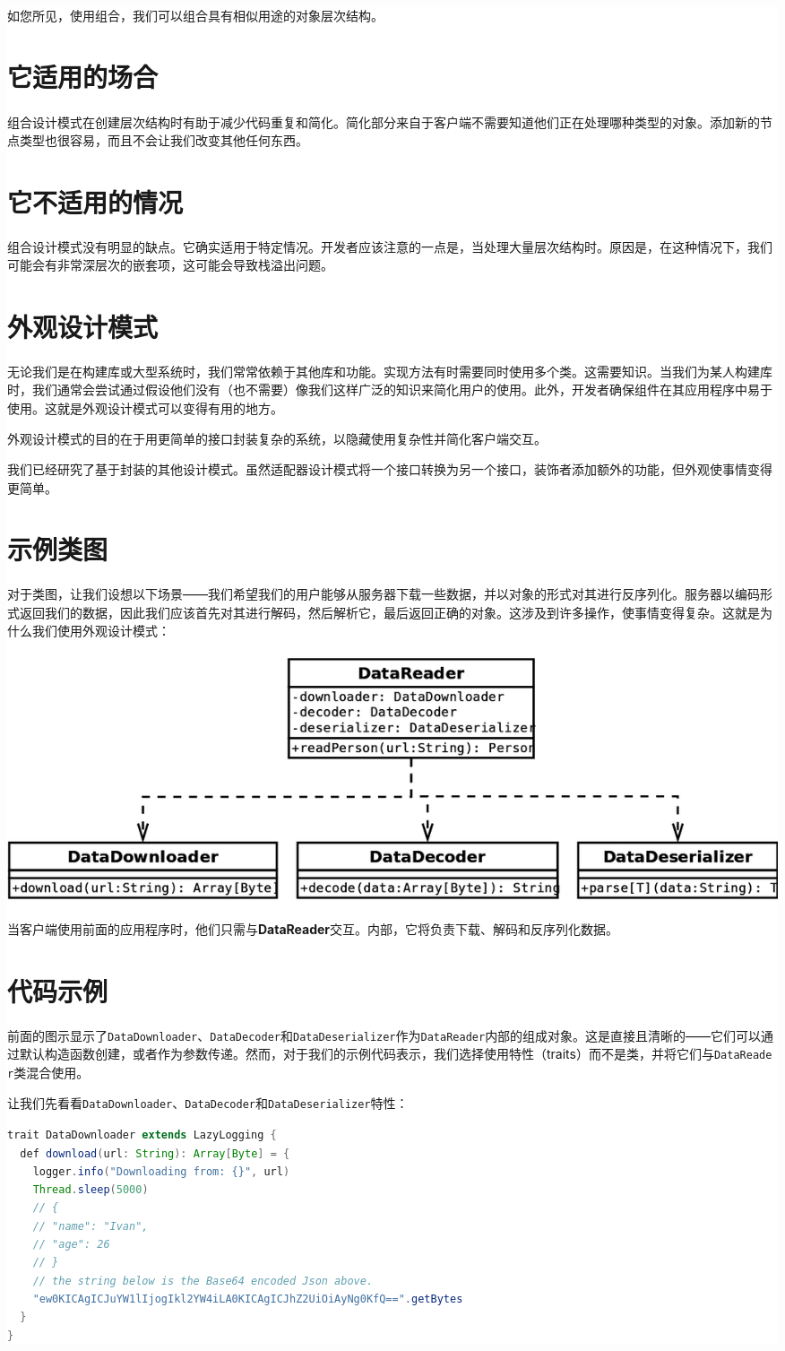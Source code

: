 如您所见，使用组合，我们可以组合具有相似用途的对象层次结构。

# 它适用的场合

组合设计模式在创建层次结构时有助于减少代码重复和简化。简化部分来自于客户端不需要知道他们正在处理哪种类型的对象。添加新的节点类型也很容易，而且不会让我们改变其他任何东西。

# 它不适用的情况

组合设计模式没有明显的缺点。它确实适用于特定情况。开发者应该注意的一点是，当处理大量层次结构时。原因是，在这种情况下，我们可能会有非常深层次的嵌套项，这可能会导致栈溢出问题。

# 外观设计模式

无论我们是在构建库或大型系统时，我们常常依赖于其他库和功能。实现方法有时需要同时使用多个类。这需要知识。当我们为某人构建库时，我们通常会尝试通过假设他们没有（也不需要）像我们这样广泛的知识来简化用户的使用。此外，开发者确保组件在其应用程序中易于使用。这就是外观设计模式可以变得有用的地方。

外观设计模式的目的在于用更简单的接口封装复杂的系统，以隐藏使用复杂性并简化客户端交互。

我们已经研究了基于封装的其他设计模式。虽然适配器设计模式将一个接口转换为另一个接口，装饰者添加额外的功能，但外观使事情变得更简单。

# 示例类图

对于类图，让我们设想以下场景——我们希望我们的用户能够从服务器下载一些数据，并以对象的形式对其进行反序列化。服务器以编码形式返回我们的数据，因此我们应该首先对其进行解码，然后解析它，最后返回正确的对象。这涉及到许多操作，使事情变得复杂。这就是为什么我们使用外观设计模式：

![图片](img/d7608af3-84fd-4db5-ad28-4e9644fa97c5.png)

当客户端使用前面的应用程序时，他们只需与**DataReader**交互。内部，它将负责下载、解码和反序列化数据。

# 代码示例

前面的图示显示了`DataDownloader`、`DataDecoder`和`DataDeserializer`作为`DataReader`内部的组成对象。这是直接且清晰的——它们可以通过默认构造函数创建，或者作为参数传递。然而，对于我们的示例代码表示，我们选择使用特性（traits）而不是类，并将它们与`DataReader`类混合使用。

让我们先看看`DataDownloader`、`DataDecoder`和`DataDeserializer`特性：

```java
trait DataDownloader extends LazyLogging {
  def download(url: String): Array[Byte] = {
    logger.info("Downloading from: {}", url)
    Thread.sleep(5000)
    // {
    // "name": "Ivan",
    // "age": 26
    // }
    // the string below is the Base64 encoded Json above.
    "ew0KICAgICJuYW1lIjogIkl2YW4iLA0KICAgICJhZ2UiOiAyNg0KfQ==".getBytes
  }
}
```